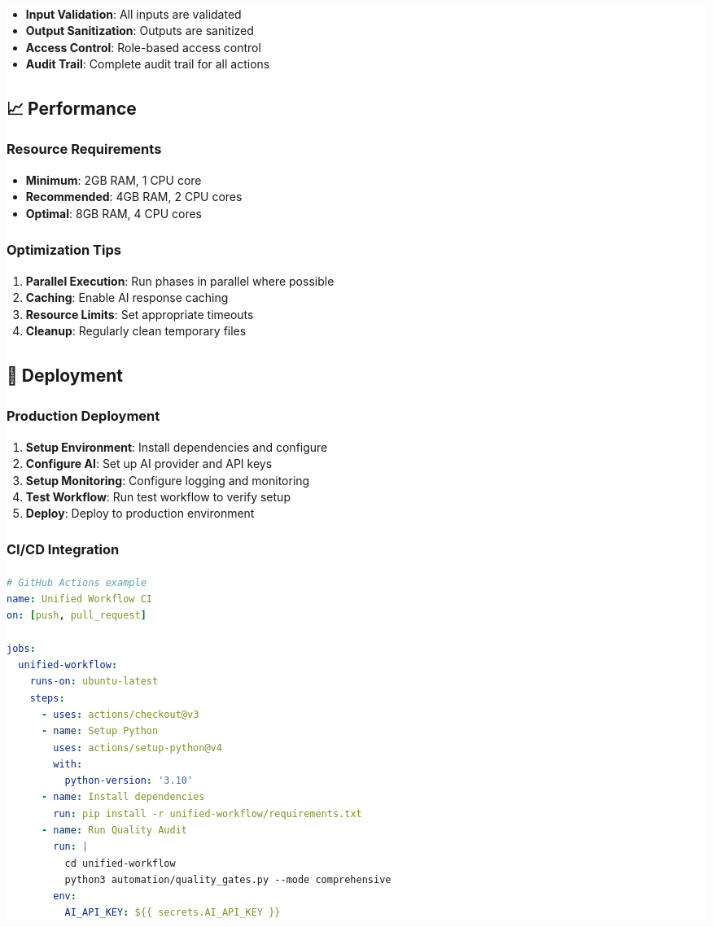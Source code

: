 - **Input Validation**: All inputs are validated
- **Output Sanitization**: Outputs are sanitized
- **Access Control**: Role-based access control
- **Audit Trail**: Complete audit trail for all actions

## 📈 Performance

### Resource Requirements

- **Minimum**: 2GB RAM, 1 CPU core
- **Recommended**: 4GB RAM, 2 CPU cores
- **Optimal**: 8GB RAM, 4 CPU cores

### Optimization Tips

1. **Parallel Execution**: Run phases in parallel where possible
2. **Caching**: Enable AI response caching
3. **Resource Limits**: Set appropriate timeouts
4. **Cleanup**: Regularly clean temporary files

## 🚀 Deployment

### Production Deployment

1. **Setup Environment**: Install dependencies and configure
2. **Configure AI**: Set up AI provider and API keys
3. **Setup Monitoring**: Configure logging and monitoring
4. **Test Workflow**: Run test workflow to verify setup
5. **Deploy**: Deploy to production environment

### CI/CD Integration

```yaml
# GitHub Actions example
name: Unified Workflow CI
on: [push, pull_request]

jobs:
  unified-workflow:
    runs-on: ubuntu-latest
    steps:
      - uses: actions/checkout@v3
      - name: Setup Python
        uses: actions/setup-python@v4
        with:
          python-version: '3.10'
      - name: Install dependencies
        run: pip install -r unified-workflow/requirements.txt
      - name: Run Quality Audit
        run: |
          cd unified-workflow
          python3 automation/quality_gates.py --mode comprehensive
        env:
          AI_API_KEY: ${{ secrets.AI_API_KEY }}
```
